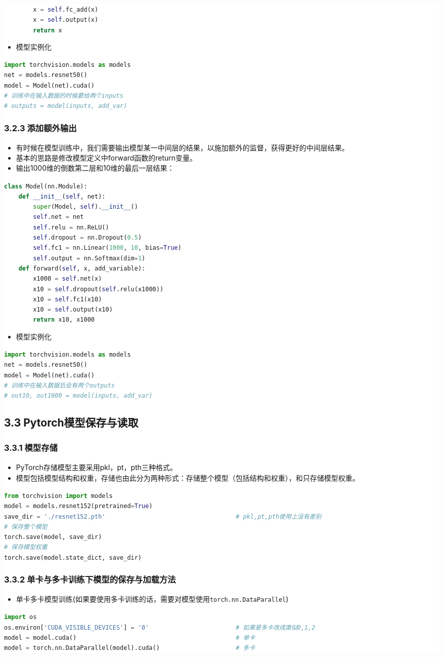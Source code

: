 ```python
        x = self.fc_add(x)
        x = self.output(x)
        return x
```
- 模型实例化
```python
import torchvision.models as models
net = models.resnet50()
model = Model(net).cuda()
# 训练中在输入数据的时候要给两个inputs
# outputs = model(inputs, add_var)
```
### 3.2.3 添加额外输出
- 有时候在模型训练中，我们需要输出模型某一中间层的结果，以施加额外的监督，获得更好的中间层结果。
- 基本的思路是修改模型定义中forward函数的return变量。
- 输出1000维的倒数第二层和10维的最后一层结果：
```python
class Model(nn.Module):
    def __init__(self, net):
        super(Model, self).__init__()
        self.net = net
        self.relu = nn.ReLU()
        self.dropout = nn.Dropout(0.5)
        self.fc1 = nn.Linear(1000, 10, bias=True)
        self.output = nn.Softmax(dim=1)
    def forward(self, x, add_variable):
        x1000 = self.net(x)
        x10 = self.dropout(self.relu(x1000))
        x10 = self.fc1(x10)
        x10 = self.output(x10)
        return x10, x1000
```
- 模型实例化
```python
import torchvision.models as models
net = models.resnet50()
model = Model(net).cuda()
# 训练中在输入数据后会有两个outputs
# out10, out1000 = model(inputs, add_var)
```

## 3.3 Pytorch模型保存与读取
### 3.3.1 模型存储
- PyTorch存储模型主要采用pkl，pt，pth三种格式。
- 模型包括模型结构和权重，存储也由此分为两种形式：存储整个模型（包括结构和权重），和只存储模型权重。
```python
from torchvision import models
model = models.resnet152(pretrained=True)
save_dir = './resnet152.pth'                                    # pkl,pt,pth使用上没有差别
# 保存整个模型
torch.save(model, save_dir)
# 保存模型权重
torch.save(model.state_dict, save_dir)
```
### 3.3.2 单卡与多卡训练下模型的保存与加载方法
- 单卡多卡模型训练(如果要使用多卡训练的话，需要对模型使用`torch.nn.DataParallel`)
```python
import os
os.environ['CUDA_VISIBLE_DEVICES'] = '0'                        # 如果是多卡改成类似0,1,2
model = model.cuda()                                            # 单卡
model = torch.nn.DataParallel(model).cuda()                     # 多卡
```